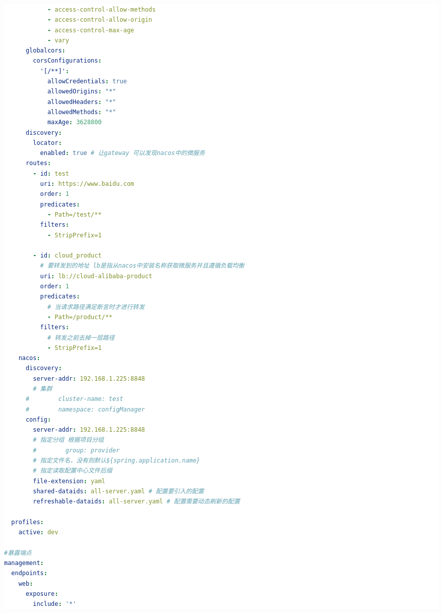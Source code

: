 ```yaml
            - access-control-allow-methods
            - access-control-allow-origin
            - access-control-max-age
            - vary
      globalcors:
        corsConfigurations:
          '[/**]':
            allowCredentials: true
            allowedOrigins: "*"
            allowedHeaders: "*"
            allowedMethods: "*"
            maxAge: 3628800
      discovery:
        locator:
          enabled: true # 让gateway 可以发现nacos中的微服务
      routes:
        - id: test
          uri: https://www.baidu.com
          order: 1
          predicates:
            - Path=/test/**
          filters:
            - StripPrefix=1

        - id: cloud_product
          # 要转发到的地址 lb是指从nacos中安装名称获取微服务并且遵循负载均衡
          uri: lb://cloud-alibaba-product
          order: 1
          predicates:
            # 当请求路径满足断言时才进行转发 
            - Path=/product/**
          filters:
            # 转发之前去掉一层路径
            - StripPrefix=1
    nacos:
      discovery:
        server-addr: 192.168.1.225:8848
        # 集群
      #        cluster-name: test
      #        namespace: configManager
      config:
        server-addr: 192.168.1.225:8848
        # 指定分组 根据项目分组
        #        group: provider
        # 指定文件名，没有则默认${spring.application.name}
        # 指定读取配置中心文件后缀
        file-extension: yaml
        shared-dataids: all-server.yaml # 配置要引入的配置
        refreshable-dataids: all-server.yaml # 配置需要动态刷新的配置

  profiles:
    active: dev

#暴露端点
management:
  endpoints:
    web:
      exposure:
        include: '*'

```
